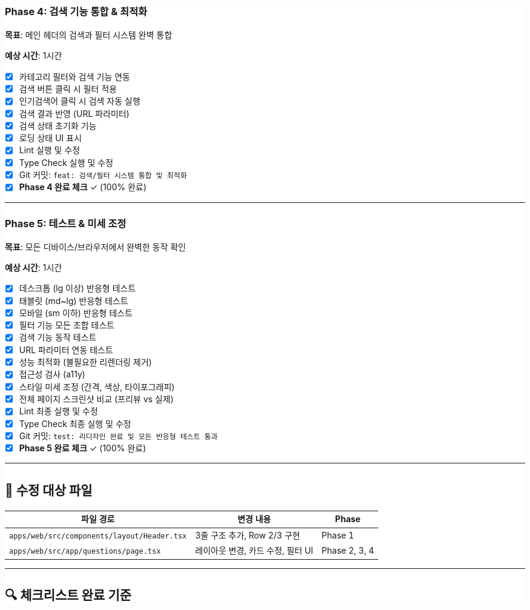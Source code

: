 
### **Phase 4: 검색 기능 통합 & 최적화**

**목표**: 메인 헤더의 검색과 필터 시스템 완벽 통합

**예상 시간**: 1시간

- [x] 카테고리 필터와 검색 기능 연동
- [x] 검색 버튼 클릭 시 필터 적용
- [x] 인기검색어 클릭 시 검색 자동 실행
- [x] 검색 결과 반영 (URL 파라미터)
- [x] 검색 상태 초기화 기능
- [x] 로딩 상태 UI 표시
- [x] Lint 실행 및 수정
- [x] Type Check 실행 및 수정
- [x] Git 커밋: `feat: 검색/필터 시스템 통합 및 최적화`
- [x] **Phase 4 완료 체크** ✓ (100% 완료)

---

### **Phase 5: 테스트 & 미세 조정**

**목표**: 모든 디바이스/브라우저에서 완벽한 동작 확인

**예상 시간**: 1시간

- [x] 데스크톱 (lg 이상) 반응형 테스트
- [x] 태블릿 (md~lg) 반응형 테스트
- [x] 모바일 (sm 이하) 반응형 테스트
- [x] 필터 기능 모든 조합 테스트
- [x] 검색 기능 동작 테스트
- [x] URL 파라미터 연동 테스트
- [x] 성능 최적화 (불필요한 리렌더링 제거)
- [x] 접근성 검사 (a11y)
- [x] 스타일 미세 조정 (간격, 색상, 타이포그래피)
- [x] 전체 페이지 스크린샷 비교 (프리뷰 vs 실제)
- [x] Lint 최종 실행 및 수정
- [x] Type Check 최종 실행 및 수정
- [x] Git 커밋: `test: 리디자인 완료 및 모든 반응형 테스트 통과`
- [x] **Phase 5 완료 체크** ✓ (100% 완료)

---

## 📁 수정 대상 파일

| 파일 경로                                   | 변경 내용                         | Phase         |
| ------------------------------------------- | --------------------------------- | ------------- |
| `apps/web/src/components/layout/Header.tsx` | 3줄 구조 추가, Row 2/3 구현       | Phase 1       |
| `apps/web/src/app/questions/page.tsx`       | 레이아웃 변경, 카드 수정, 필터 UI | Phase 2, 3, 4 |

---

## 🔍 체크리스트 완료 기준

